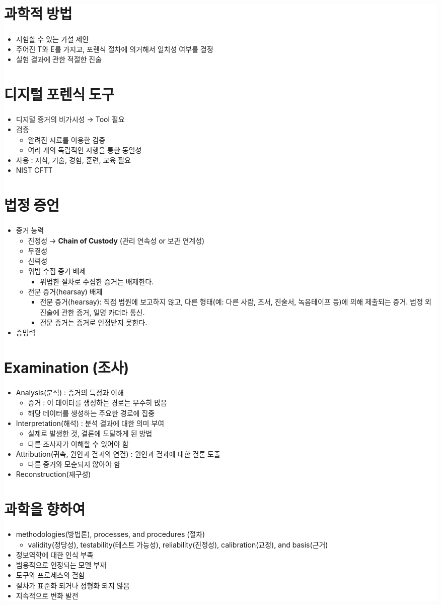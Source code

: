 # 과학적 방법

- 시험할 수 있는 가설 제안
- 주어진 T와 E를 가지고, 포렌식 절차에 의거해서 일치성 여부를 결정
- 실험 결과에 관한 적절한 진술

# 디지털 포렌식 도구

- 디지털 증거의 비가시성 → Tool 필요
- 검증
    - 알려진 시료를 이용한 검증
    - 여러 개의 독립적인 시행을 통한 동일성
- 사용 : 지식, 기술, 경험, 훈련, 교육 필요
- NIST CFTT

# 법정 증언

- 증거 능력
    - 진정성 → **Chain of Custody** (관리 연속성 or 보관 연계성)
    - 무결성
    - 신뢰성
    - 위법 수집 증거 배제
        - 위법한 절차로 수집한 증거는 배제한다.
    - 전문 증거(hearsay) 배제
        - 전문 증거(hearsay): 직접 법원에 보고하지 않고, 다른 형태(예: 다른 사람, 조서, 진술서, 녹음테이프 등)에 의해 제출되는 증거. 법정 외 진술에 관한 증거, 일명 카더라 통신.
        - 전문 증거는 증거로 인정받지 못한다.
- 증명력

# Examination (조사)

- Analysis(분석) : 증거의 특정과 이해
    - 증거 : 이 데이터를 생성하는 경로는 무수히 많음
    - 해당 데이터를 생성하는 주요한 경로에 집중
- Interpretation(해석) : 분석 결과에 대한 의미 부여
    - 실제로 발생한 것, 결론에 도달하게 된 방법
    - 다른 조사자가 이해할 수 있어야 함
- Attribution(귀속, 원인과 결과의 연결) : 원인과 결과에 대한 결론 도출
    - 다른 증거와 모순되지 않아야 함
- Reconstruction(재구성)

# 과학을 향하여

- methodologies(방법론), processes, and procedures (절차)
    - validity(정당성), testability(테스트 가능성), reliability(진정성), calibration(교정), and basis(근거)
- 정보역학에 대한 인식 부족
- 범용적으로 인정되는 모델 부재
- 도구와 프로세스의 결함
- 절차가 표준화 되거나 정형화 되지 않음
- 지속적으로 변화 발전
